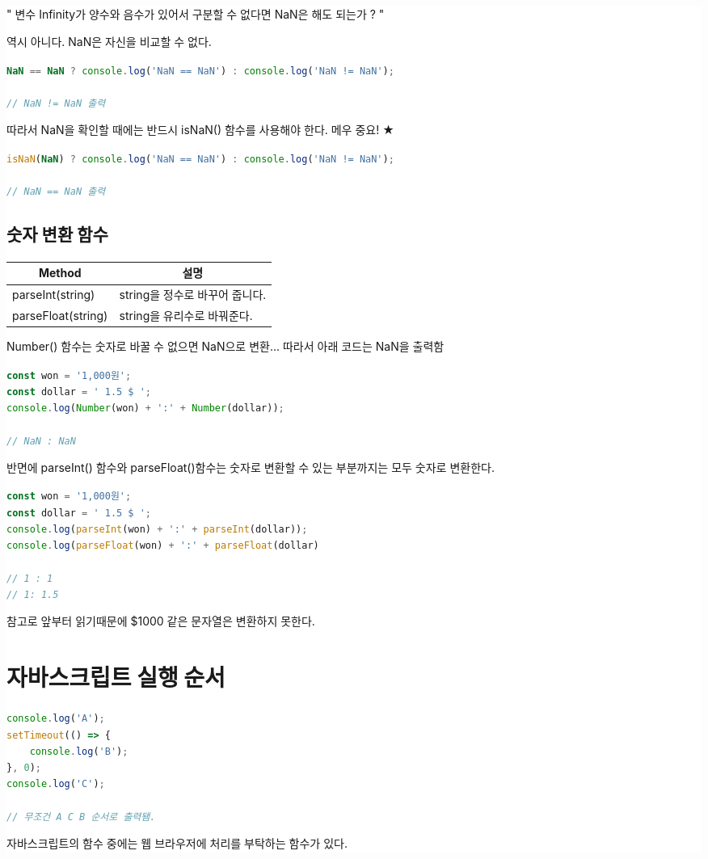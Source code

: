 " 변수 Infinity가 양수와 음수가 있어서 구분할 수 없다면 NaN은 해도 되는가 ? "

역시 아니다. NaN은 자신을 비교할 수 없다.

```js
NaN == NaN ? console.log('NaN == NaN') : console.log('NaN != NaN');

// NaN != NaN 출력
```

따라서 NaN을 확인할 때에는 반드시 isNaN() 함수를 사용해야 한다. 메우 중요! ★

```js
isNaN(NaN) ? console.log('NaN == NaN') : console.log('NaN != NaN');

// NaN == NaN 출력
```

## 숫자 변환 함수

| Method             | 설명                           |
| ------------------ | ------------------------------ |
| parseInt(string)   | string을 정수로 바꾸어 줍니다. |
| parseFloat(string) | string을 유리수로 바꿔준다.    |

Number() 함수는 숫자로 바꿀 수 없으면 NaN으로 변환... 따라서 아래 코드는 NaN을 출력함

```js
const won = '1,000원';
const dollar = ' 1.5 $ ';
console.log(Number(won) + ':' + Number(dollar));

// NaN : NaN
```

반면에 parseInt() 함수와 parseFloat()함수는 숫자로 변환할 수 있는 부분까지는 모두 숫자로 변환한다.

```js
const won = '1,000원';
const dollar = ' 1.5 $ ';
console.log(parseInt(won) + ':' + parseInt(dollar));
console.log(parseFloat(won) + ':' + parseFloat(dollar)

// 1 : 1
// 1: 1.5
```

참고로 앞부터 읽기때문에 $1000 같은 문자열은 변환하지 못한다.

# 자바스크립트 실행 순서

```js
console.log('A');
setTimeout(() => {
	console.log('B');
}, 0);
console.log('C');

// 무조건 A C B 순서로 출력됌. 
```
자바스크립트의 함수 중에는 웹 브라우저에 처리를 부탁하는 함수가 있다. 
